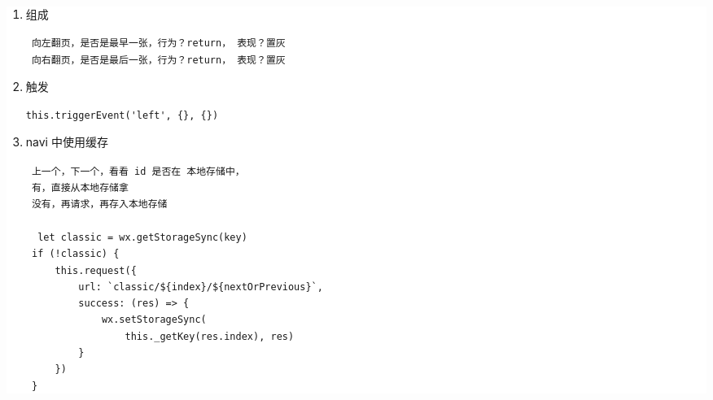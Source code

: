 1. 组成
	
		向左翻页，是否是最早一张，行为？return， 表现？置灰
		向右翻页，是否是最后一张，行为？return， 表现？置灰
2. 	触发
	
		this.triggerEvent('left', {}, {})
3. navi 中使用缓存

	
		上一个，下一个，看看 id 是否在 本地存储中，
		有，直接从本地存储拿
		没有，再请求，再存入本地存储
		
		 let classic = wx.getStorageSync(key)
        if (!classic) {
            this.request({
                url: `classic/${index}/${nextOrPrevious}`,
                success: (res) => {
                    wx.setStorageSync(
                        this._getKey(res.index), res)
                }
            })
        }
		